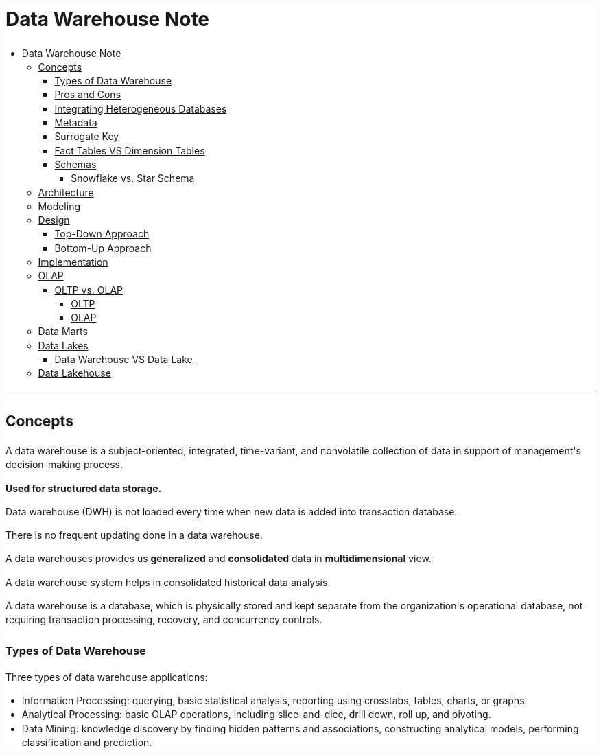 # Data Warehouse Note 

- [Data Warehouse Note](#data-warehouse-note)
  - [Concepts](#concepts)
    - [Types of Data Warehouse](#types-of-data-warehouse)
    - [Pros and Cons](#pros-and-cons)
    - [Integrating Heterogeneous Databases](#integrating-heterogeneous-databases)
    - [Metadata](#metadata)
    - [Surrogate Key](#surrogate-key)
    - [Fact Tables VS Dimension Tables](#fact-tables-vs-dimension-tables)
    - [Schemas](#schemas)
      - [Snowflake vs. Star Schema](#snowflake-vs-star-schema)
  - [Architecture](#architecture)
  - [Modeling](#modeling)
  - [Design](#design)
    - [Top-Down Approach](#top-down-approach)
    - [Bottom-Up Approach](#bottom-up-approach)
  - [Implementation](#implementation)
  - [OLAP](#olap)
    - [OLTP vs. OLAP](#oltp-vs-olap)
      - [OLTP](#oltp)
      - [OLAP](#olap-1)
  - [Data Marts](#data-marts)
  - [Data Lakes](#data-lakes)
    - [Data Warehouse VS Data Lake](#data-warehouse-vs-data-lake)
  - [Data Lakehouse](#data-lakehouse)

---

## Concepts

A data warehouse is a subject-oriented, integrated, time-variant, and nonvolatile collection of data in support of management's decision-making process.  

**Used for structured data storage.**

Data warehouse (DWH) is not loaded every time when new data is added into transaction database. 

There is no frequent updating done in a data warehouse.

A data warehouses provides us **generalized** and **consolidated** data in **multidimensional** view. 

A data warehouse system helps in consolidated historical data analysis.

A data warehouse is a database, which is physically stored and kept separate from the organization's operational database, not requiring transaction processing, recovery, and concurrency controls.

### Types of Data Warehouse

Three types of data warehouse applications:

- Information Processing: querying, basic statistical analysis, reporting using crosstabs, tables, charts, or graphs.
- Analytical Processing: basic OLAP operations, including slice-and-dice, drill down, roll up, and pivoting.
- Data Mining: knowledge discovery by finding hidden patterns and associations, constructing analytical models, performing classification and prediction.
